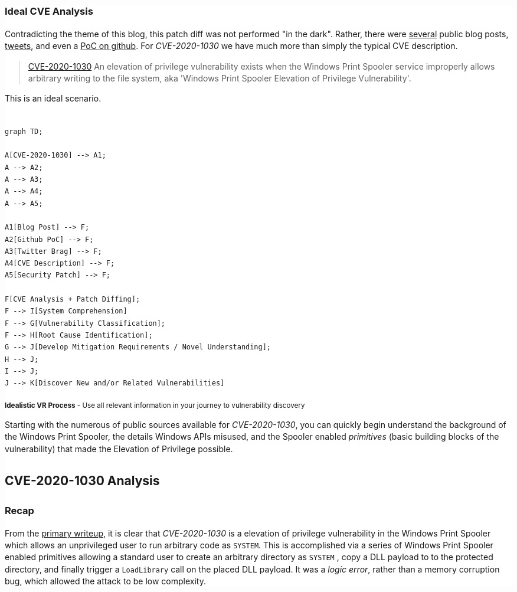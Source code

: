 ### Ideal CVE Analysis

Contradicting the theme of this blog, this patch diff was not performed "in the dark".  Rather, there were [several](https://www.accenture.com/us-en/blogs/cyber-defense/discovering-exploiting-shutting-down-dangerous-windows-print-spooler-vulnerability) public blog posts, [tweets](https://twitter.com/search?q=cve-2020-1030), and even a [PoC on github](https://github.com/Accenture/AARO-Bugs/blob/master/CVE-2020-1030/poc.c). For *CVE-2020-1030* we have much more than  simply the typical CVE description. 

 > [CVE-2020-1030](https://cve.mitre.org/cgi-bin/cvename.cgi?name=CVE-2020-1030) An elevation of privilege vulnerability exists when the Windows Print Spooler service improperly allows arbitrary writing to the file system, aka 'Windows Print Spooler Elevation of Privilege Vulnerability'.

This is an ideal scenario. 

```mermaid

graph TD;

A[CVE-2020-1030] --> A1;
A --> A2;
A --> A3;
A --> A4;
A --> A5;

A1[Blog Post] --> F;
A2[Github PoC] --> F;
A3[Twitter Brag] --> F;
A4[CVE Description] --> F;
A5[Security Patch] --> F;

F[CVE Analysis + Patch Diffing];
F --> I[System Comprehension]
F --> G[Vulnerability Classification];
F --> H[Root Cause Identification];
G --> J[Develop Mitigation Requirements / Novel Understanding];
H --> J;
I --> J;
J --> K[Discover New and/or Related Vulnerabilities]

```
<sub>**Idealistic VR Process** - Use all relevant information in your journey to vulnerability discovery</sub>

Starting with the numerous of public sources available for *CVE-2020-1030*, you can quickly begin understand the background of the Windows Print Spooler, the details Windows APIs misused, and the Spooler enabled *primitives* (basic building blocks of the vulnerability) that made the Elevation of Privilege possible.  

## CVE-2020-1030 Analysis

### Recap
From the [primary writeup](https://www.accenture.com/us-en/blogs/cyber-defense/discovering-exploiting-shutting-down-dangerous-windows-print-spooler-vulnerability), it is clear that *CVE-2020-1030* is a elevation of privilege vulnerability in the Windows Print Spooler which allows an unprivileged user to run arbitrary code as `SYSTEM`.  This is accomplished via a series of Windows Print Spooler enabled primitives allowing a standard user to create an arbitrary directory as `SYSTEM` , copy a DLL payload to to the protected directory, and finally trigger a `LoadLibrary` call on the placed DLL payload. It was a *logic error*, rather than a memory corruption bug, which allowed the attack to be low complexity. 
